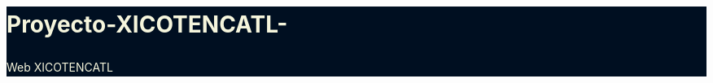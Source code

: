 # Proyecto-XICOTENCATL-
Web XICOTENCATL 
<!DOCTYPE html>
<html lang="es">
<head>
    <meta charset="UTF-8">
    <meta name="viewport" content="width=device-width, initial-scale=1.0">
    <title>WEB IA /JORGE XICOTENCATL -Estrategias Dinámicas para Redes Sociales</title>
    <link rel="preconnect" href="https://fonts.googleapis.com">
    <link rel="preconnect" href="https://fonts.gstatic.com" crossorigin>
    <link
        href="https://fonts.googleapis.com/css2?family=Montserrat:wght@400;600;700;800&family=Playfair+Display:wght@400;700&display=swap"
        rel="stylesheet">
    <style>
        :root {
            --primary-color: #0A192F;   /* Azul Marino */
            --accent-color: #FFD700;    /* Oro de acento */
            --dark-color: #000F21;      /* Azul muy oscuro */
            --medium-dark-color: #10213D; /* Azul medio oscuro */
            --light-color: #F5F5DC;     /* Blanco roto */
            --title-color: #40E0D0;     /* Aguamarina para el título */
        }

        html {
            scroll-behavior: smooth;
        }

        body {
            font-family: 'Montserrat', sans-serif;
            margin: 0;
            padding: 0;
            background-color: var(--dark-color);
            color: var(--light-color);
            line-height: 1.6;
            overflow-x: hidden;
        }

        .container {
            max-width: 1200px;
            margin: 0 auto;
            padding: 0 1.5rem;
        }

        /* --- Estilos del Header --- */
        .main-header {
            background-color: var(--dark-color);
            position: fixed;
            width: 100%;
            z-index: 1000;
            top: 0;
            box-shadow: 0 2px 10px rgba(0, 0, 0, 0.4);
            transition: background-color 0.3s ease, padding 0.3s ease;
        }
